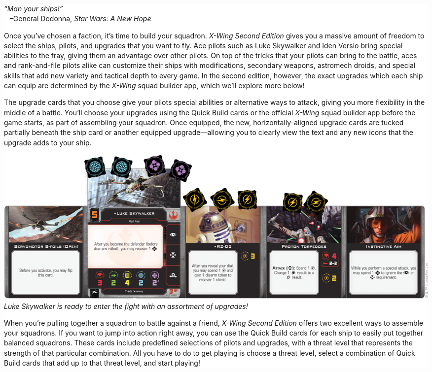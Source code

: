 _“Man your ships!”_  
   –General Dodonna, _Star Wars: A New Hope_

Once you’ve chosen a faction, it’s time to build your squadron. _X-Wing Second Edition_ gives you a massive amount of freedom to select the ships, pilots, and upgrades that you want to fly. Ace pilots such as Luke Skywalker and Iden Versio bring special abilities to the fray, giving them an advantage over other pilots. On top of the tricks that your pilots can bring to the battle, aces and rank-and-file pilots alike can customize their ships with modifications, secondary weapons, astromech droids, and special skills that add new variety and tactical depth to every game. In the second edition, however, the exact upgrades which each ship can equip are determined by the _X-Wing_ squad builder app, which we’ll explore more below!

The upgrade cards that you choose give your pilots special abilities or alternative ways to attack, giving you more flexibility in the middle of a battle. You’ll choose your upgrades using the Quick Build cards or the official _X-Wing_ squad builder app before the game starts, as part of assembling your squadron. Once equipped, the new, horizontally-aligned upgrade cards are tucked partially beneath the ship card or another equipped upgrade—allowing you to clearly view the text and any new icons that the upgrade adds to your ship.

![](76113e1bc02a7ee1cec69426e1b146f1.png)  
_Luke Skywalker is ready to enter the fight with an assortment of upgrades!_

When you’re pulling together a squadron to battle against a friend, _X-Wing Second Edition_ offers two excellent ways to assemble your squadrons. If you want to jump into action right away, you can use the Quick Build cards for each ship to easily put together balanced squadrons. These cards include predefined selections of pilots and upgrades, with a threat level that represents the strength of that particular combination. All you have to do to get playing is choose a threat level, select a combination of Quick Build cards that add up to that threat level, and start playing!
